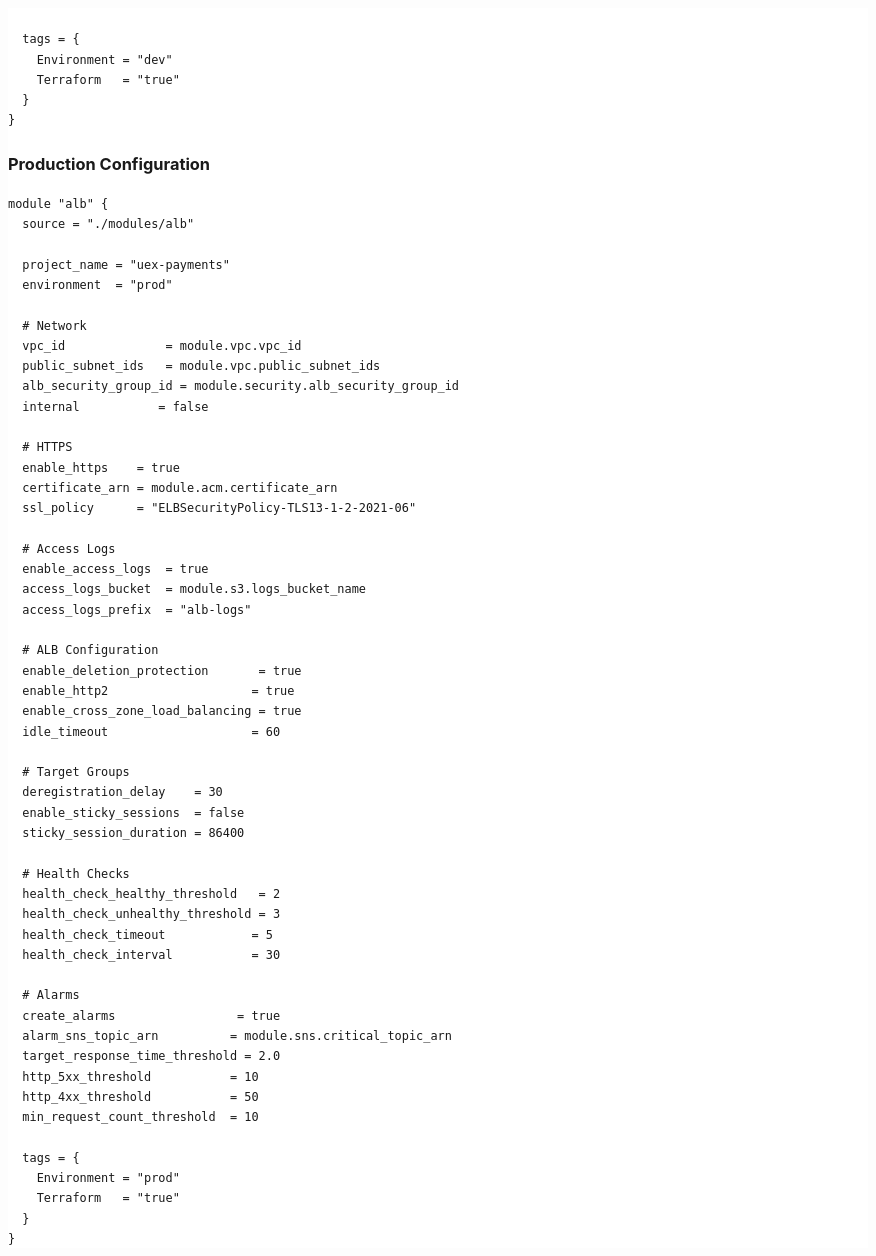 ```hcl

  tags = {
    Environment = "dev"
    Terraform   = "true"
  }
}
```

### Production Configuration

```hcl
module "alb" {
  source = "./modules/alb"

  project_name = "uex-payments"
  environment  = "prod"

  # Network
  vpc_id              = module.vpc.vpc_id
  public_subnet_ids   = module.vpc.public_subnet_ids
  alb_security_group_id = module.security.alb_security_group_id
  internal           = false

  # HTTPS
  enable_https    = true
  certificate_arn = module.acm.certificate_arn
  ssl_policy      = "ELBSecurityPolicy-TLS13-1-2-2021-06"

  # Access Logs
  enable_access_logs  = true
  access_logs_bucket  = module.s3.logs_bucket_name
  access_logs_prefix  = "alb-logs"

  # ALB Configuration
  enable_deletion_protection       = true
  enable_http2                    = true
  enable_cross_zone_load_balancing = true
  idle_timeout                    = 60

  # Target Groups
  deregistration_delay    = 30
  enable_sticky_sessions  = false
  sticky_session_duration = 86400

  # Health Checks
  health_check_healthy_threshold   = 2
  health_check_unhealthy_threshold = 3
  health_check_timeout            = 5
  health_check_interval           = 30

  # Alarms
  create_alarms                 = true
  alarm_sns_topic_arn          = module.sns.critical_topic_arn
  target_response_time_threshold = 2.0
  http_5xx_threshold           = 10
  http_4xx_threshold           = 50
  min_request_count_threshold  = 10

  tags = {
    Environment = "prod"
    Terraform   = "true"
  }
}
```